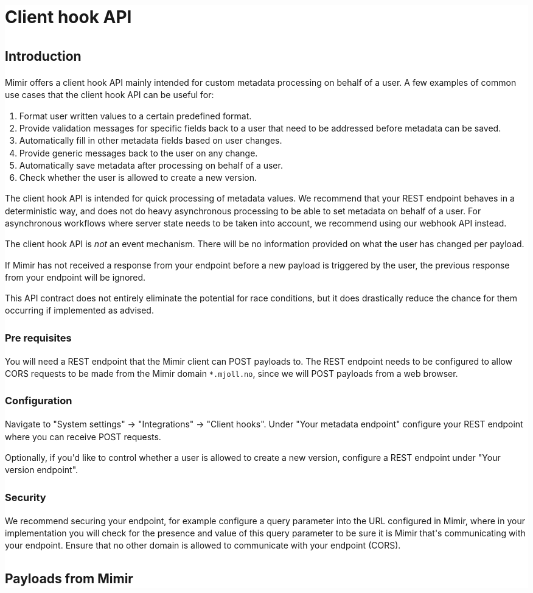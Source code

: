 # Client hook API

## Introduction

Mimir offers a client hook API mainly intended for custom metadata processing on behalf of a user. A few examples of common use cases that the client hook API can be useful for:

1. Format user written values to a certain predefined format.
2. Provide validation messages for specific fields back to a user that need to be addressed before metadata can be saved.
3. Automatically fill in other metadata fields based on user changes. 
4. Provide generic messages back to the user on any change. 
5. Automatically save metadata after processing on behalf of a user. 
6. Check whether the user is allowed to create a new version. 

The client hook API is intended for quick processing of metadata values. We recommend that your REST endpoint behaves in a deterministic way, and does not do heavy asynchronous processing to be able to set metadata on behalf of a user. For asynchronous workflows where server state needs to be taken into account, we recommend using our webhook API instead.

The client hook API is *not* an event mechanism. There will be no information provided on what the user has changed per payload. 

If Mimir has not received a response from your endpoint before a new payload is triggered by the user, the previous response from your endpoint will be ignored. 

This API contract does not entirely eliminate the potential for race conditions, but it does drastically reduce the chance for them occurring if implemented as advised. 

### Pre requisites

You will need a REST endpoint that the Mimir client can POST payloads to. The REST endpoint needs to be configured to allow CORS requests to be made from the Mimir domain `*.mjoll.no`, since we will POST payloads from a web browser.

### Configuration

Navigate to "System settings" →  "Integrations" → "Client hooks". Under "Your metadata endpoint" configure your REST endpoint where you can receive POST requests.

Optionally, if you'd like to control whether a user is allowed to create a new version, configure a REST endpoint under "Your version endpoint".

### Security

We recommend securing your endpoint, for example configure a query parameter into the URL configured in Mimir, where in your implementation you will check for the presence and value of this query parameter to be sure it is Mimir that's communicating with your endpoint. Ensure that no other domain is allowed to communicate with your endpoint (CORS).

## Payloads from Mimir
